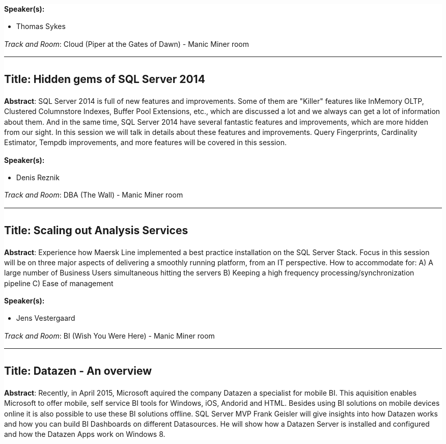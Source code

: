 **Speaker(s):**
- Thomas Sykes
 
*Track and Room*: Cloud (Piper at the Gates of Dawn) - Manic Miner room
 
----------------------------------------------------------------------------------- 
 
 
## Title: Hidden gems of SQL Server 2014
 
**Abstract**:
SQL Server 2014 is full of new features and improvements. Some of them are "Killer" features like InMemory OLTP, Clustered Columnstore Indexes, Buffer Pool Extensions, etc., which are discussed a lot and we always can get a lot of information about them. And in the same time, SQL Server 2014 have several fantastic features and improvements, which are more hidden from our sight. In this session we will talk in details about these features and improvements. Query Fingerprints, Cardinality Estimator, Tempdb improvements, and more features will be covered in this session.
 
**Speaker(s):**
- Denis Reznik
 
*Track and Room*: DBA (The Wall) - Manic Miner room
 
----------------------------------------------------------------------------------- 
 
 
## Title: Scaling out Analysis Services
 
**Abstract**:
Experience how Maersk Line implemented a best practice installation on the SQL Server Stack. Focus in this session will be on three major aspects of delivering a smoothly running platform, from an IT perspective.
How to accommodate for:
	A) A large number of Business Users simultaneous hitting the servers
	B) Keeping a high frequency processing/synchronization pipeline
	C) Ease of management
 
**Speaker(s):**
- Jens Vestergaard
 
*Track and Room*: BI (Wish You Were Here) - Manic Miner room
 
----------------------------------------------------------------------------------- 
 
 
## Title: Datazen - An overview
 
**Abstract**:
Recently, in April 2015, Microsoft aquired the company Datazen a specialist for mobile BI. This aquisition enables Microsoft to offer mobile, self service BI tools for Windows, iOS, Andorid and HTML. Besides using BI solutions on mobile devices online it is also possible to use these BI solutions offline. SQL Server MVP Frank Geisler will give insights into how Datazen works and how you can build BI Dashboards on different Datasources. He will show how a Datazen Server is installed and configured and how the Datazen Apps work on Windows 8. 
 